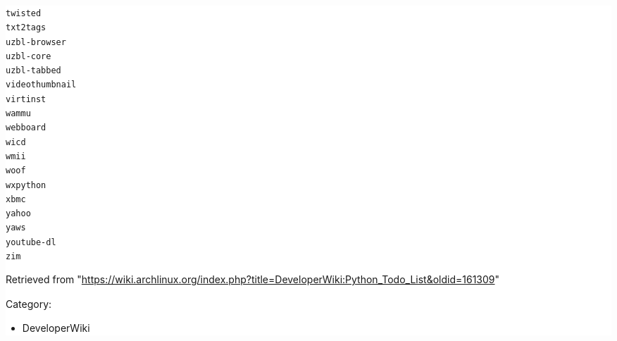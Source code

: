     twisted
    txt2tags
    uzbl-browser
    uzbl-core
    uzbl-tabbed
    videothumbnail
    virtinst
    wammu
    webboard
    wicd
    wmii
    woof
    wxpython
    xbmc
    yahoo
    yaws
    youtube-dl
    zim

Retrieved from
"https://wiki.archlinux.org/index.php?title=DeveloperWiki:Python_Todo_List&oldid=161309"

Category:

-   DeveloperWiki
